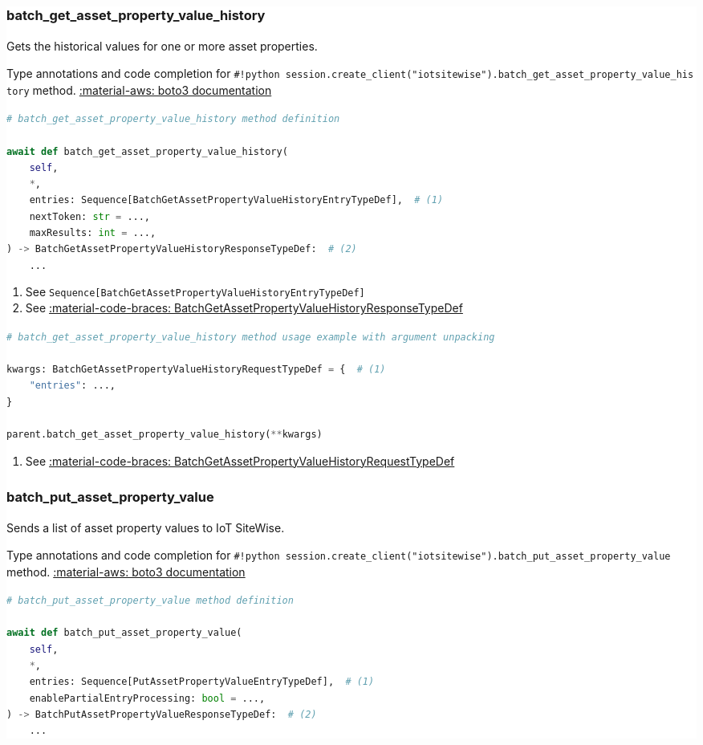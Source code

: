 ### batch\_get\_asset\_property\_value\_history

Gets the historical values for one or more asset properties.

Type annotations and code completion for `#!python session.create_client("iotsitewise").batch_get_asset_property_value_history` method.
[:material-aws: boto3 documentation](https://boto3.amazonaws.com/v1/documentation/api/latest/reference/services/iotsitewise/client/batch_get_asset_property_value_history.html)

```python
# batch_get_asset_property_value_history method definition

await def batch_get_asset_property_value_history(
    self,
    *,
    entries: Sequence[BatchGetAssetPropertyValueHistoryEntryTypeDef],  # (1)
    nextToken: str = ...,
    maxResults: int = ...,
) -> BatchGetAssetPropertyValueHistoryResponseTypeDef:  # (2)
    ...
```

1. See `Sequence[BatchGetAssetPropertyValueHistoryEntryTypeDef]`
2. See [:material-code-braces: BatchGetAssetPropertyValueHistoryResponseTypeDef](./type_defs.md#batchgetassetpropertyvaluehistoryresponsetypedef)


```python
# batch_get_asset_property_value_history method usage example with argument unpacking

kwargs: BatchGetAssetPropertyValueHistoryRequestTypeDef = {  # (1)
    "entries": ...,
}

parent.batch_get_asset_property_value_history(**kwargs)
```

1. See [:material-code-braces: BatchGetAssetPropertyValueHistoryRequestTypeDef](./type_defs.md#batchgetassetpropertyvaluehistoryrequesttypedef)

### batch\_put\_asset\_property\_value

Sends a list of asset property values to IoT SiteWise.

Type annotations and code completion for `#!python session.create_client("iotsitewise").batch_put_asset_property_value` method.
[:material-aws: boto3 documentation](https://boto3.amazonaws.com/v1/documentation/api/latest/reference/services/iotsitewise/client/batch_put_asset_property_value.html)

```python
# batch_put_asset_property_value method definition

await def batch_put_asset_property_value(
    self,
    *,
    entries: Sequence[PutAssetPropertyValueEntryTypeDef],  # (1)
    enablePartialEntryProcessing: bool = ...,
) -> BatchPutAssetPropertyValueResponseTypeDef:  # (2)
    ...
```
